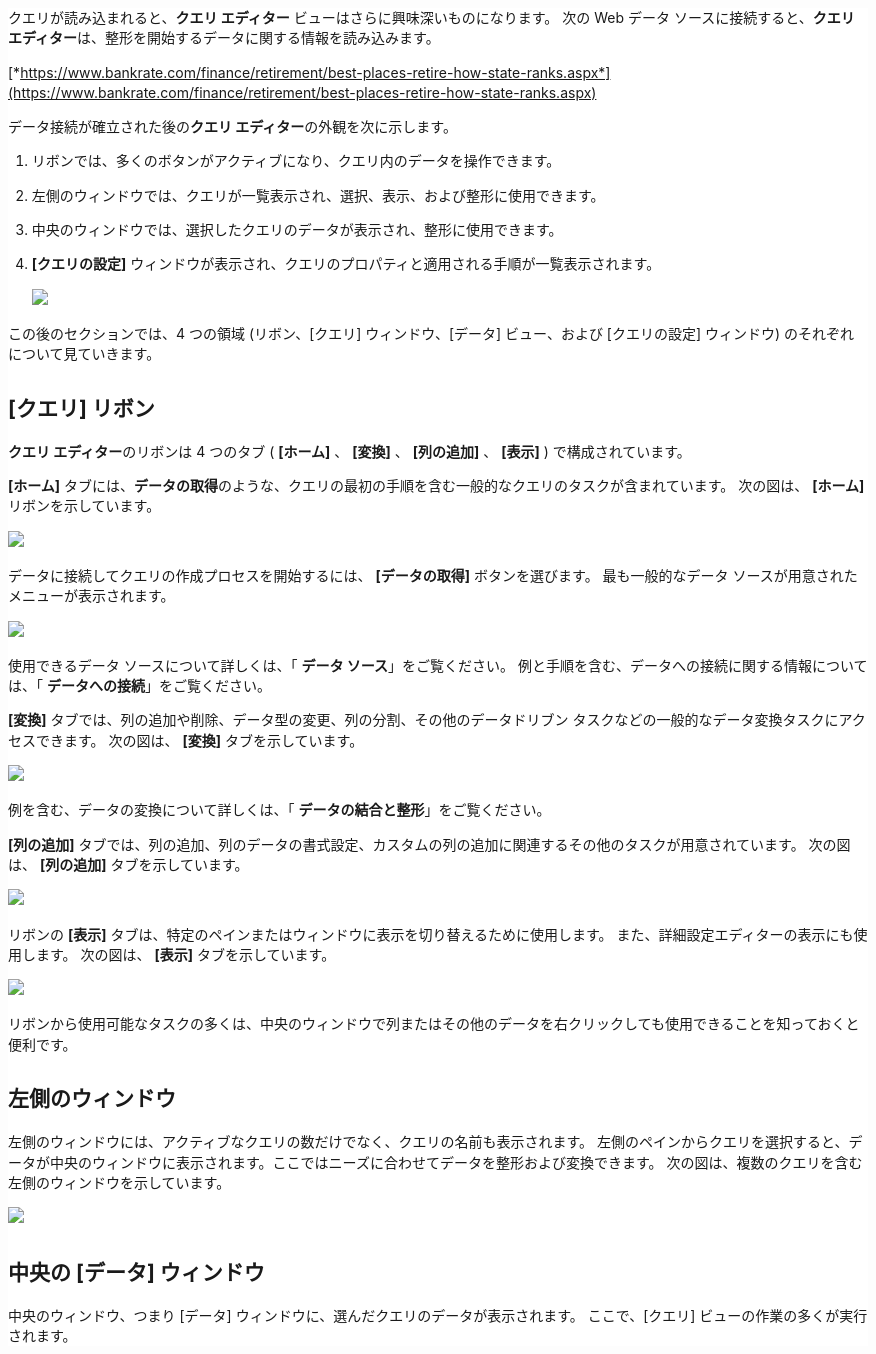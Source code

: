クエリが読み込まれると、**クエリ エディター** ビューはさらに興味深いものになります。 次の Web データ ソースに接続すると、**クエリ エディター**は、整形を開始するデータに関する情報を読み込みます。

[*https://www.bankrate.com/finance/retirement/best-places-retire-how-state-ranks.aspx*](https://www.bankrate.com/finance/retirement/best-places-retire-how-state-ranks.aspx)

データ接続が確立された後の**クエリ エディター**の外観を次に示します。

1. リボンでは、多くのボタンがアクティブになり、クエリ内のデータを操作できます。
2. 左側のウィンドウでは、クエリが一覧表示され、選択、表示、および整形に使用できます。
3. 中央のウィンドウでは、選択したクエリのデータが表示され、整形に使用できます。
4. **[クエリの設定]** ウィンドウが表示され、クエリのプロパティと適用される手順が一覧表示されます。  
   
   ![](media/desktop-query-overview/queryoverview_withdataconnection.png)

この後のセクションでは、4 つの領域 (リボン、[クエリ] ウィンドウ、[データ] ビュー、および [クエリの設定] ウィンドウ) のそれぞれについて見ていきます。

## <a name="the-query-ribbon"></a>[クエリ] リボン
**クエリ エディター**のリボンは 4 つのタブ ( **[ホーム]** 、 **[変換]** 、 **[列の追加]** 、 **[表示]** ) で構成されています。

**[ホーム]** タブには、**データの取得**のような、クエリの最初の手順を含む一般的なクエリのタスクが含まれています。 次の図は、 **[ホーム]** リボンを示しています。  

![](media/desktop-query-overview/queryoverview_ribbon.png)

データに接続してクエリの作成プロセスを開始するには、 **[データの取得]** ボタンを選びます。 最も一般的なデータ ソースが用意されたメニューが表示されます。  

![](media/desktop-query-overview/queryoverview_getdatamenu.png)

使用できるデータ ソースについて詳しくは、「 **データ ソース**」をご覧ください。 例と手順を含む、データへの接続に関する情報については、「 **データへの接続**」をご覧ください。

**[変換]** タブでは、列の追加や削除、データ型の変更、列の分割、その他のデータドリブン タスクなどの一般的なデータ変換タスクにアクセスできます。 次の図は、 **[変換]** タブを示しています。  

![](media/desktop-query-overview/queryoverview_transformribbon.png)

例を含む、データの変換について詳しくは、「 **データの結合と整形**」をご覧ください。

**[列の追加]** タブでは、列の追加、列のデータの書式設定、カスタムの列の追加に関連するその他のタスクが用意されています。 次の図は、 **[列の追加]** タブを示しています。  

![](media/desktop-query-overview/queryoverview_addcolumnribbon.png)

リボンの **[表示]** タブは、特定のペインまたはウィンドウに表示を切り替えるために使用します。 また、詳細設定エディターの表示にも使用します。 次の図は、 **[表示]** タブを示しています。  

![](media/desktop-query-overview/queryoverview_viewribbon.png)

リボンから使用可能なタスクの多くは、中央のウィンドウで列またはその他のデータを右クリックしても使用できることを知っておくと便利です。

## <a name="the-left-pane"></a>左側のウィンドウ
左側のウィンドウには、アクティブなクエリの数だけでなく、クエリの名前も表示されます。 左側のペインからクエリを選択すると、データが中央のウィンドウに表示されます。ここではニーズに合わせてデータを整形および変換できます。 次の図は、複数のクエリを含む左側のウィンドウを示しています。  

![](media/desktop-query-overview/queryoverview_theleftpane.png)

## <a name="the-center-data-pane"></a>中央の [データ] ウィンドウ
中央のウィンドウ、つまり [データ] ウィンドウに、選んだクエリのデータが表示されます。 ここで、[クエリ] ビューの作業の多くが実行されます。
